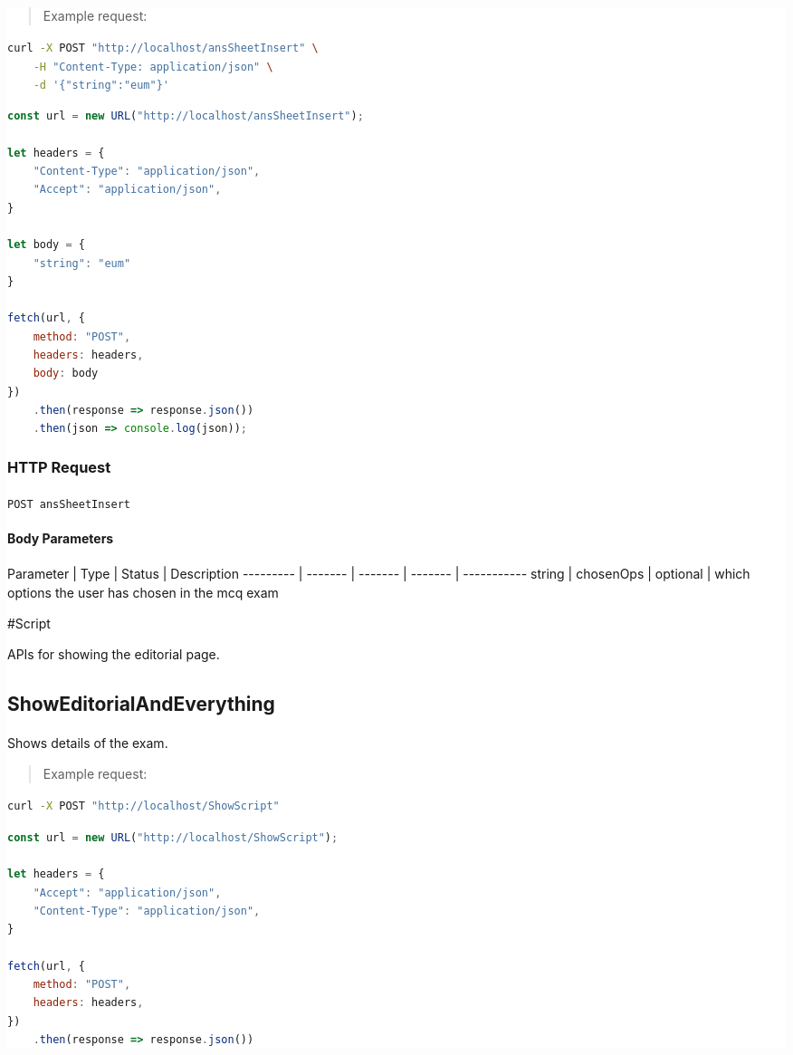 > Example request:

```bash
curl -X POST "http://localhost/ansSheetInsert" \
    -H "Content-Type: application/json" \
    -d '{"string":"eum"}'

```

```javascript
const url = new URL("http://localhost/ansSheetInsert");

let headers = {
    "Content-Type": "application/json",
    "Accept": "application/json",
}

let body = {
    "string": "eum"
}

fetch(url, {
    method: "POST",
    headers: headers,
    body: body
})
    .then(response => response.json())
    .then(json => console.log(json));
```



### HTTP Request
`POST ansSheetInsert`

#### Body Parameters

Parameter | Type | Status | Description
--------- | ------- | ------- | ------- | -----------
    string | chosenOps |  optional  | which options the user has chosen in the mcq exam



#Script   

APIs for showing the editorial page.

## ShowEditorialAndEverything
Shows details of the exam.

> Example request:

```bash
curl -X POST "http://localhost/ShowScript" 
```

```javascript
const url = new URL("http://localhost/ShowScript");

let headers = {
    "Accept": "application/json",
    "Content-Type": "application/json",
}

fetch(url, {
    method: "POST",
    headers: headers,
})
    .then(response => response.json())
```
